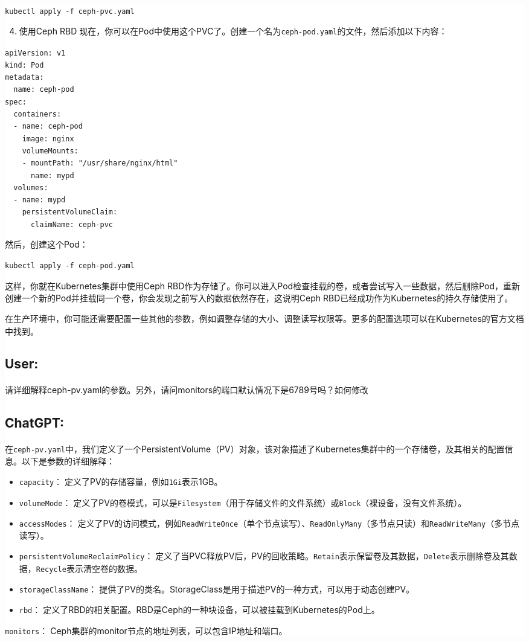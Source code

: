 ```
kubectl apply -f ceph-pvc.yaml
```

4. 使用Ceph RBD
现在，你可以在Pod中使用这个PVC了。创建一个名为`ceph-pod.yaml`的文件，然后添加以下内容：

```
apiVersion: v1
kind: Pod
metadata:
  name: ceph-pod
spec:
  containers:
  - name: ceph-pod
    image: nginx
    volumeMounts:
    - mountPath: "/usr/share/nginx/html"
      name: mypd
  volumes:
  - name: mypd
    persistentVolumeClaim:
      claimName: ceph-pvc
```

然后，创建这个Pod：

```
kubectl apply -f ceph-pod.yaml
```

这样，你就在Kubernetes集群中使用Ceph RBD作为存储了。你可以进入Pod检查挂载的卷，或者尝试写入一些数据，然后删除Pod，重新创建一个新的Pod并挂载同一个卷，你会发现之前写入的数据依然存在，这说明Ceph RBD已经成功作为Kubernetes的持久存储使用了。

在生产环境中，你可能还需要配置一些其他的参数，例如调整存储的大小、调整读写权限等。更多的配置选项可以在Kubernetes的官方文档中找到。

## User:
<div>请详细解释ceph-pv.yaml的参数。另外，请问monitors的端口默认情况下是6789号吗？如何修改</div>

## ChatGPT:
在`ceph-pv.yaml`中，我们定义了一个PersistentVolume（PV）对象，该对象描述了Kubernetes集群中的一个存储卷，及其相关的配置信息。以下是参数的详细解释：

- `capacity`： 定义了PV的存储容量，例如`1Gi`表示1GB。

- `volumeMode`： 定义了PV的卷模式，可以是`Filesystem`（用于存储文件的文件系统）或`Block`（裸设备，没有文件系统）。

- `accessModes`： 定义了PV的访问模式，例如`ReadWriteOnce`（单个节点读写）、`ReadOnlyMany`（多节点只读）和`ReadWriteMany`（多节点读写）。

- `persistentVolumeReclaimPolicy`： 定义了当PVC释放PV后，PV的回收策略。`Retain`表示保留卷及其数据，`Delete`表示删除卷及其数据，`Recycle`表示清空卷的数据。

- `storageClassName`： 提供了PV的类名。StorageClass是用于描述PV的一种方式，可以用于动态创建PV。

- `rbd`： 定义了RBD的相关配置。RBD是Ceph的一种块设备，可以被挂载到Kubernetes的Pod上。

`monitors`： Ceph集群的monitor节点的地址列表，可以包含IP地址和端口。

